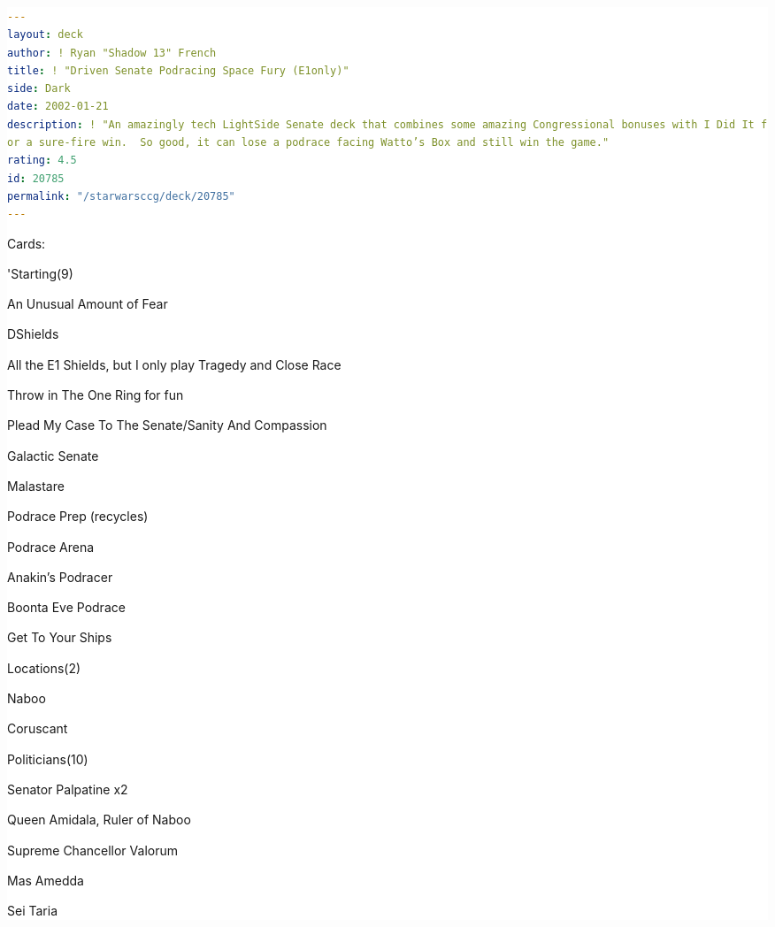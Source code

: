 ```yaml
---
layout: deck
author: ! Ryan "Shadow 13" French
title: ! "Driven Senate Podracing Space Fury (E1only)"
side: Dark
date: 2002-01-21
description: ! "An amazingly tech LightSide Senate deck that combines some amazing Congressional bonuses with I Did It for a sure-fire win.  So good, it can lose a podrace facing Watto’s Box and still win the game."
rating: 4.5
id: 20785
permalink: "/starwarsccg/deck/20785"
---
```

Cards: 

'Starting(9)

An Unusual Amount of Fear

  DShields

  All the E1 Shields, but I only play Tragedy and Close Race

  Throw in The One Ring for fun

Plead My Case To The Senate/Sanity And Compassion

Galactic Senate

Malastare

Podrace Prep (recycles)

Podrace Arena

Anakin’s Podracer

Boonta Eve Podrace

Get To Your Ships


Locations(2)

Naboo

Coruscant


Politicians(10)

Senator Palpatine x2

Queen Amidala, Ruler of Naboo

Supreme Chancellor Valorum

Mas Amedda

Sei Taria
